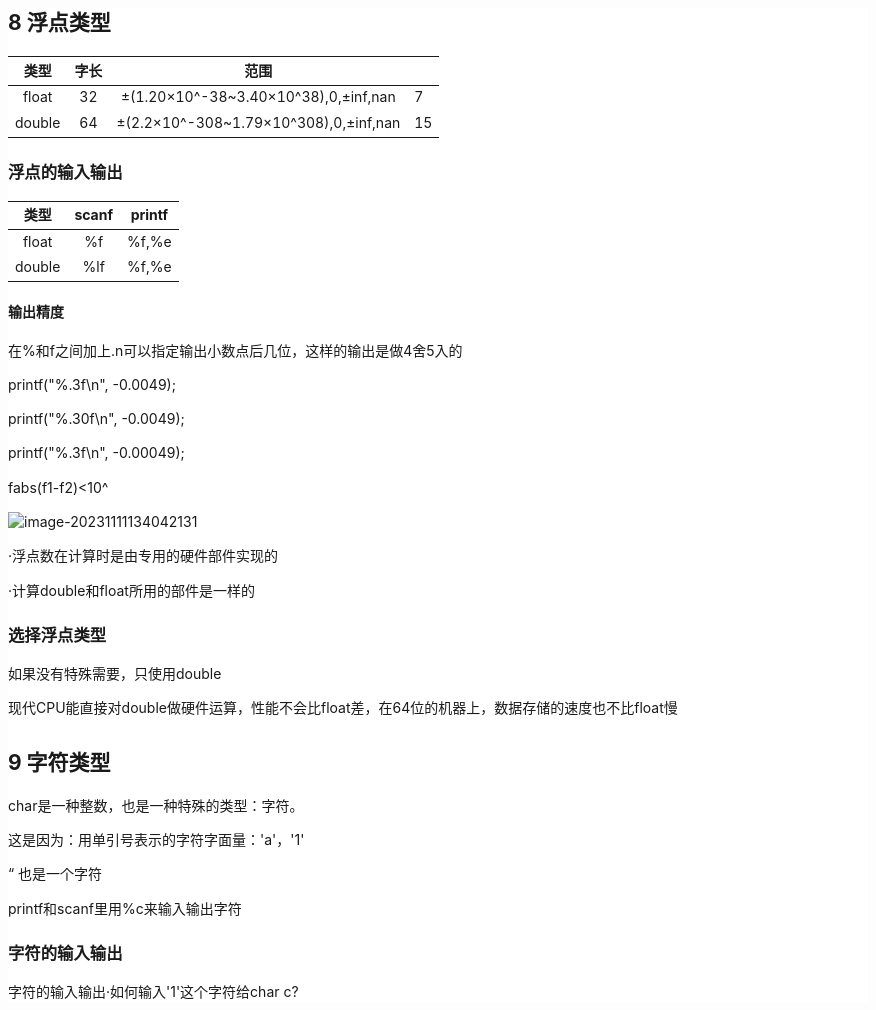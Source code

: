 ## 8 浮点类型

|  类型  | 字长 |                 范围                  |      |
| :----: | :--: | :-----------------------------------: | ---- |
| float  |  32  | ±(1.20×10^-38~3.40×10^38),0,±inf,nan  | 7    |
| double |  64  | ±(2.2×10^-308~1.79×10^308),0,±inf,nan | 15   |

### 浮点的输入输出

|  类型  | scanf | printf |
| :----: | :---: | :----: |
| float  |  %f   | %f,%e  |
| double |  %lf  | %f,%e  |

####  输出精度

在%和f之间加上.n可以指定输出小数点后几位，这样的输出是做4舍5入的

printf("%.3f\n", -0.0049);

printf("%.30f\n", -0.0049);

printf("%.3f\n", -0.00049);

fabs(f1-f2)<10^

![image-20231111134042131](https://gzz2.oss-cn-wuhan-lr.aliyuncs.com/img/image-20231111134042131.png)



·浮点数在计算时是由专用的硬件部件实现的

·计算double和float所用的部件是一样的

### 选择浮点类型

如果没有特殊需要，只使用double

现代CPU能直接对double做硬件运算，性能不会比float差，在64位的机器上，数据存储的速度也不比float慢

## 9 字符类型

char是一种整数，也是一种特殊的类型：字符。

这是因为：用单引号表示的字符字面量：'a'，'1'

“ 也是一个字符

printf和scanf里用%c来输入输出字符

### 字符的输入输出

字符的输入输出·如何输入'1'这个字符给char c?
